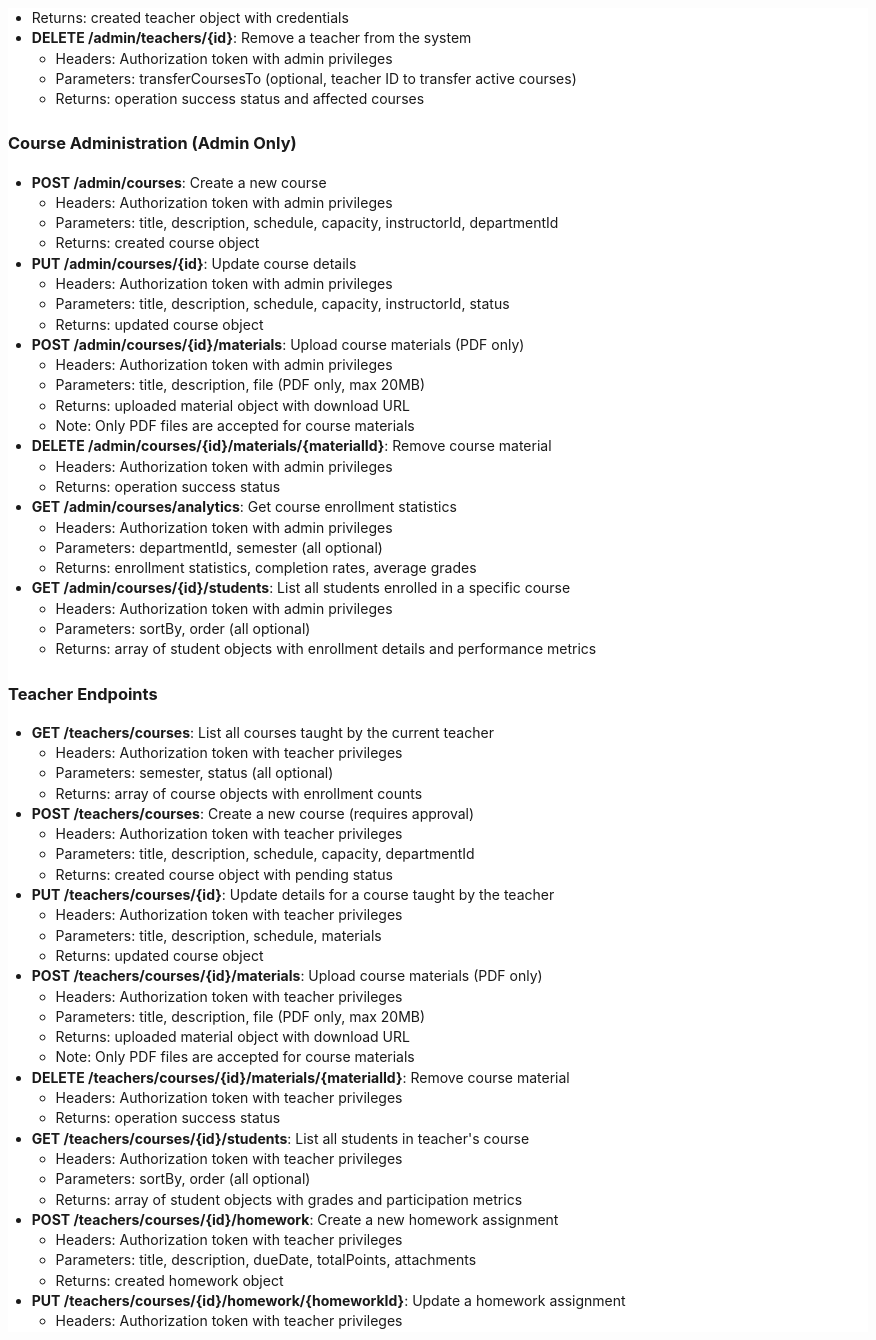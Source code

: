   - Returns: created teacher object with credentials
- **DELETE /admin/teachers/{id}**: Remove a teacher from the system
  - Headers: Authorization token with admin privileges
  - Parameters: transferCoursesTo (optional, teacher ID to transfer active courses)
  - Returns: operation success status and affected courses

### Course Administration (Admin Only)
- **POST /admin/courses**: Create a new course
  - Headers: Authorization token with admin privileges
  - Parameters: title, description, schedule, capacity, instructorId, departmentId
  - Returns: created course object
- **PUT /admin/courses/{id}**: Update course details
  - Headers: Authorization token with admin privileges
  - Parameters: title, description, schedule, capacity, instructorId, status
  - Returns: updated course object
- **POST /admin/courses/{id}/materials**: Upload course materials (PDF only)
  - Headers: Authorization token with admin privileges
  - Parameters: title, description, file (PDF only, max 20MB)
  - Returns: uploaded material object with download URL
  - Note: Only PDF files are accepted for course materials
- **DELETE /admin/courses/{id}/materials/{materialId}**: Remove course material
  - Headers: Authorization token with admin privileges
  - Returns: operation success status
- **GET /admin/courses/analytics**: Get course enrollment statistics
  - Headers: Authorization token with admin privileges
  - Parameters: departmentId, semester (all optional)
  - Returns: enrollment statistics, completion rates, average grades
- **GET /admin/courses/{id}/students**: List all students enrolled in a specific course
  - Headers: Authorization token with admin privileges
  - Parameters: sortBy, order (all optional)
  - Returns: array of student objects with enrollment details and performance metrics

### Teacher Endpoints
- **GET /teachers/courses**: List all courses taught by the current teacher
  - Headers: Authorization token with teacher privileges
  - Parameters: semester, status (all optional)
  - Returns: array of course objects with enrollment counts
- **POST /teachers/courses**: Create a new course (requires approval)
  - Headers: Authorization token with teacher privileges
  - Parameters: title, description, schedule, capacity, departmentId
  - Returns: created course object with pending status
- **PUT /teachers/courses/{id}**: Update details for a course taught by the teacher
  - Headers: Authorization token with teacher privileges
  - Parameters: title, description, schedule, materials
  - Returns: updated course object
- **POST /teachers/courses/{id}/materials**: Upload course materials (PDF only)
  - Headers: Authorization token with teacher privileges
  - Parameters: title, description, file (PDF only, max 20MB)
  - Returns: uploaded material object with download URL
  - Note: Only PDF files are accepted for course materials
- **DELETE /teachers/courses/{id}/materials/{materialId}**: Remove course material
  - Headers: Authorization token with teacher privileges
  - Returns: operation success status
- **GET /teachers/courses/{id}/students**: List all students in teacher's course
  - Headers: Authorization token with teacher privileges
  - Parameters: sortBy, order (all optional)
  - Returns: array of student objects with grades and participation metrics
- **POST /teachers/courses/{id}/homework**: Create a new homework assignment
  - Headers: Authorization token with teacher privileges
  - Parameters: title, description, dueDate, totalPoints, attachments
  - Returns: created homework object
- **PUT /teachers/courses/{id}/homework/{homeworkId}**: Update a homework assignment
  - Headers: Authorization token with teacher privileges